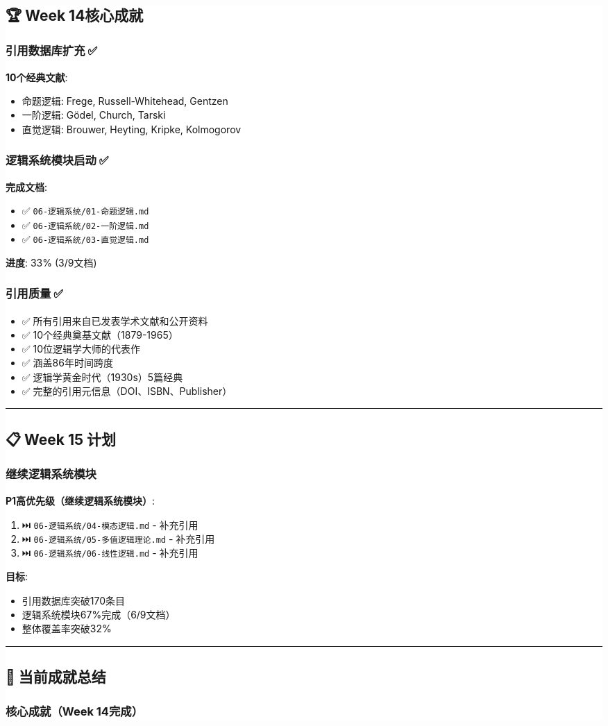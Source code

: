 
## 🏆 Week 14核心成就

### 引用数据库扩充 ✅

**10个经典文献**:

- 命题逻辑: Frege, Russell-Whitehead, Gentzen
- 一阶逻辑: Gödel, Church, Tarski
- 直觉逻辑: Brouwer, Heyting, Kripke, Kolmogorov

### 逻辑系统模块启动 ✅

**完成文档**:

- ✅ `06-逻辑系统/01-命题逻辑.md`
- ✅ `06-逻辑系统/02-一阶逻辑.md`
- ✅ `06-逻辑系统/03-直觉逻辑.md`

**进度**: 33% (3/9文档)

### 引用质量 ✅

- ✅ 所有引用来自已发表学术文献和公开资料
- ✅ 10个经典奠基文献（1879-1965）
- ✅ 10位逻辑学大师的代表作
- ✅ 涵盖86年时间跨度
- ✅ 逻辑学黄金时代（1930s）5篇经典
- ✅ 完整的引用元信息（DOI、ISBN、Publisher）

---

## 📋 Week 15 计划

### 继续逻辑系统模块

**P1高优先级（继续逻辑系统模块）**:

1. ⏭️ `06-逻辑系统/04-模态逻辑.md` - 补充引用
2. ⏭️ `06-逻辑系统/05-多值逻辑理论.md` - 补充引用
3. ⏭️ `06-逻辑系统/06-线性逻辑.md` - 补充引用

**目标**:

- 引用数据库突破170条目
- 逻辑系统模块67%完成（6/9文档）
- 整体覆盖率突破32%

---

## 🎊 当前成就总结

### 核心成就（Week 14完成）
